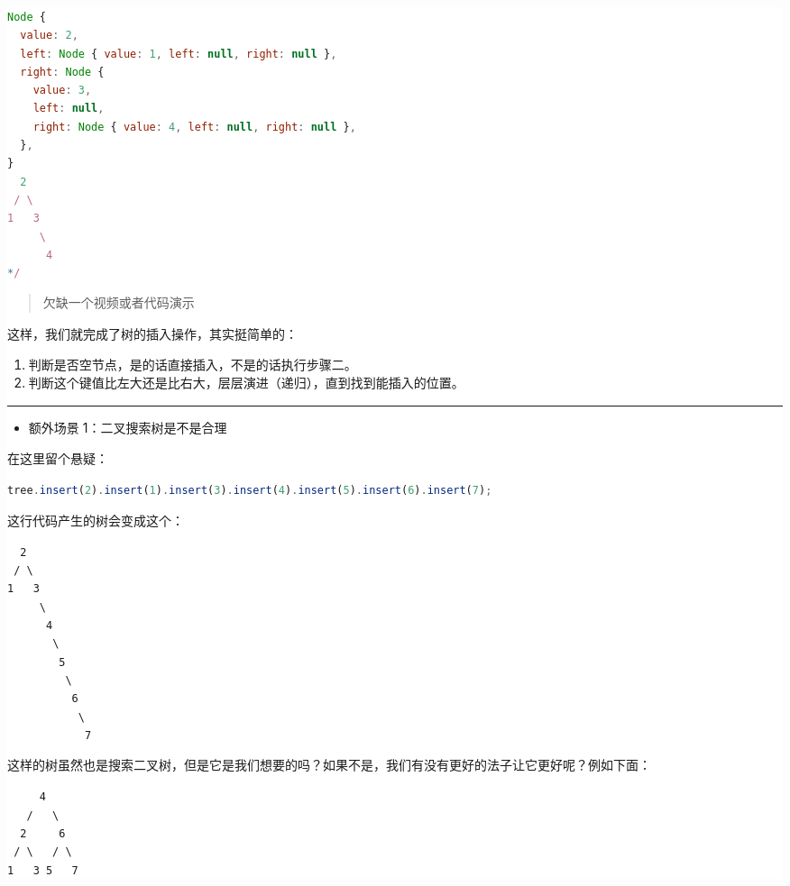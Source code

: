 ```js
Node {
  value: 2,
  left: Node { value: 1, left: null, right: null },
  right: Node {
    value: 3,
    left: null,
    right: Node { value: 4, left: null, right: null },
  },
}
  2
 / \
1   3
     \
      4
*/
```

> 欠缺一个视频或者代码演示

这样，我们就完成了树的插入操作，其实挺简单的：

1. 判断是否空节点，是的话直接插入，不是的话执行步骤二。
2. 判断这个键值比左大还是比右大，层层演进（递归），直到找到能插入的位置。

---

* 额外场景 1：二叉搜索树是不是合理

在这里留个悬疑：

```js
tree.insert(2).insert(1).insert(3).insert(4).insert(5).insert(6).insert(7);
```

这行代码产生的树会变成这个：

```
  2
 / \
1   3
     \
      4
       \
        5
         \
          6
           \
            7
```

这样的树虽然也是搜索二叉树，但是它是我们想要的吗？如果不是，我们有没有更好的法子让它更好呢？例如下面：

```
     4
   /   \
  2     6
 / \   / \
1   3 5   7
```
